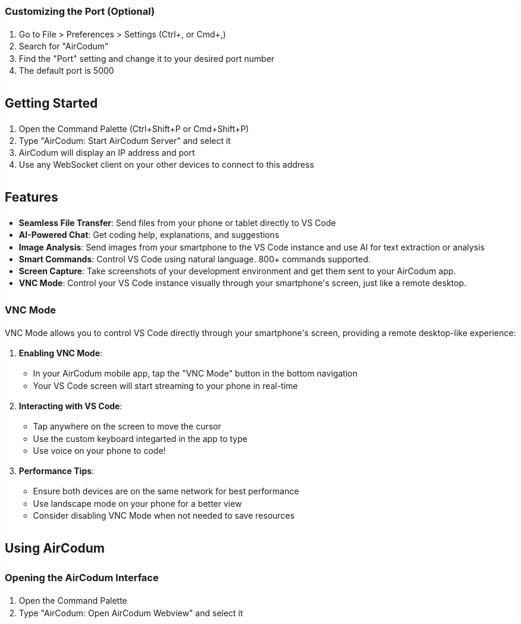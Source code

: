 ### Customizing the Port (Optional)

1. Go to File > Preferences > Settings (Ctrl+, or Cmd+,)
2. Search for "AirCodum"
3. Find the "Port" setting and change it to your desired port number
4. The default port is 5000

## Getting Started

1. Open the Command Palette (Ctrl+Shift+P or Cmd+Shift+P)
2. Type "AirCodum: Start AirCodum Server" and select it
3. AirCodum will display an IP address and port
4. Use any WebSocket client on your other devices to connect to this address

## Features

- **Seamless File Transfer**: Send files from your phone or tablet directly to VS Code
- **AI-Powered Chat**: Get coding help, explanations, and suggestions
- **Image Analysis**: Send images from your smartphone to the VS Code instance and use AI for text extraction or analysis
- **Smart Commands**: Control VS Code using natural language. 800+ commands supported.
- **Screen Capture**: Take screenshots of your development environment and get them sent to your AirCodum app.
- **VNC Mode**: Control your VS Code instance visually through your smartphone's screen, just like a remote desktop.

### VNC Mode

VNC Mode allows you to control VS Code directly through your smartphone's screen, providing a remote desktop-like experience:

1. **Enabling VNC Mode**:
   - In your AirCodum mobile app, tap the "VNC Mode" button in the bottom navigation
   - Your VS Code screen will start streaming to your phone in real-time

2. **Interacting with VS Code**:
   - Tap anywhere on the screen to move the cursor
   - Use the custom keyboard integarted in the app to type
   - Use voice on your phone to code!

3. **Performance Tips**:
   - Ensure both devices are on the same network for best performance
   - Use landscape mode on your phone for a better view
   - Consider disabling VNC Mode when not needed to save resources

## Using AirCodum

### Opening the AirCodum Interface

1. Open the Command Palette
2. Type "AirCodum: Open AirCodum Webview" and select it
